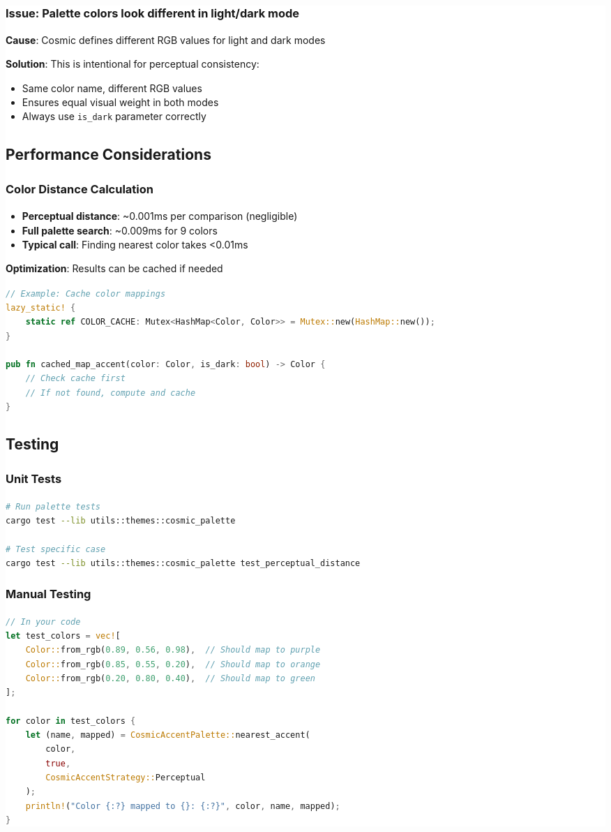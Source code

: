 ### Issue: Palette colors look different in light/dark mode

**Cause**: Cosmic defines different RGB values for light and dark modes

**Solution**: This is intentional for perceptual consistency:
- Same color name, different RGB values
- Ensures equal visual weight in both modes
- Always use `is_dark` parameter correctly

## Performance Considerations

### Color Distance Calculation

- **Perceptual distance**: ~0.001ms per comparison (negligible)
- **Full palette search**: ~0.009ms for 9 colors
- **Typical call**: Finding nearest color takes <0.01ms

**Optimization**: Results can be cached if needed

```rust
// Example: Cache color mappings
lazy_static! {
    static ref COLOR_CACHE: Mutex<HashMap<Color, Color>> = Mutex::new(HashMap::new());
}

pub fn cached_map_accent(color: Color, is_dark: bool) -> Color {
    // Check cache first
    // If not found, compute and cache
}
```

## Testing

### Unit Tests

```bash
# Run palette tests
cargo test --lib utils::themes::cosmic_palette

# Test specific case
cargo test --lib utils::themes::cosmic_palette test_perceptual_distance
```

### Manual Testing

```rust
// In your code
let test_colors = vec![
    Color::from_rgb(0.89, 0.56, 0.98),  // Should map to purple
    Color::from_rgb(0.85, 0.55, 0.20),  // Should map to orange
    Color::from_rgb(0.20, 0.80, 0.40),  // Should map to green
];

for color in test_colors {
    let (name, mapped) = CosmicAccentPalette::nearest_accent(
        color, 
        true,
        CosmicAccentStrategy::Perceptual
    );
    println!("Color {:?} mapped to {}: {:?}", color, name, mapped);
}
```
